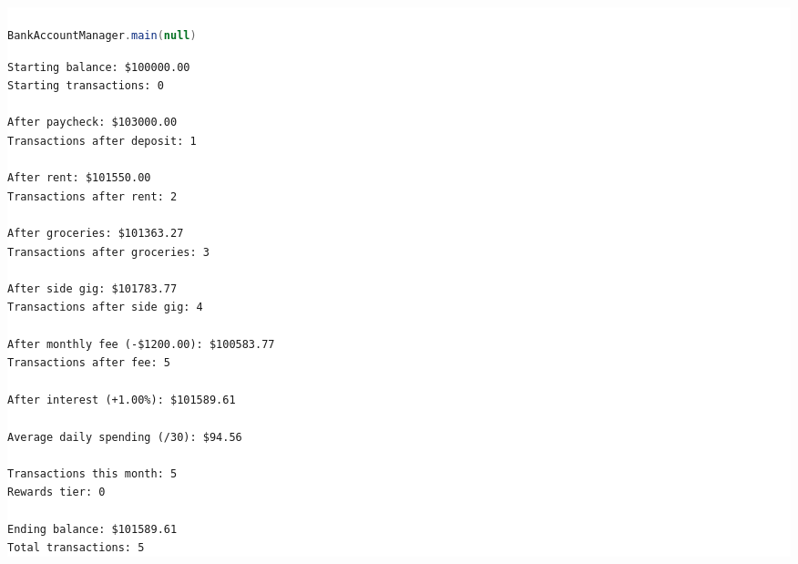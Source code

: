 ```Java

BankAccountManager.main(null)
```

    Starting balance: $100000.00
    Starting transactions: 0
    
    After paycheck: $103000.00
    Transactions after deposit: 1
    
    After rent: $101550.00
    Transactions after rent: 2
    
    After groceries: $101363.27
    Transactions after groceries: 3
    
    After side gig: $101783.77
    Transactions after side gig: 4
    
    After monthly fee (-$1200.00): $100583.77
    Transactions after fee: 5
    
    After interest (+1.00%): $101589.61
    
    Average daily spending (/30): $94.56
    
    Transactions this month: 5
    Rewards tier: 0
    
    Ending balance: $101589.61
    Total transactions: 5

